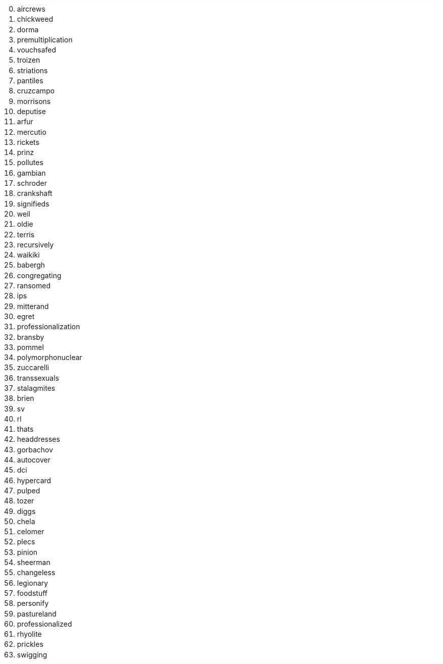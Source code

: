 0. aircrews
1. chickweed
2. dorma
3. premultiplication
4. vouchsafed
5. troizen
6. striations
7. pantiles
8. cruzcampo
9. morrisons
10. deputise
11. arfur
12. mercutio
13. rickets
14. prinz
15. pollutes
16. gambian
17. schroder
18. crankshaft
19. signifieds
20. weil
21. oldie
22. terris
23. recursively
24. waikiki
25. babergh
26. congregating
27. ransomed
28. ips
29. mitterand
30. egret
31. professionalization
32. bransby
33. pommel
34. polymorphonuclear
35. zuccarelli
36. transsexuals
37. stalagmites
38. brien
39. sv
40. rl
41. thats
42. headdresses
43. gorbachov
44. autocover
45. dci
46. hypercard
47. pulped
48. tozer
49. diggs
50. chela
51. celomer
52. plecs
53. pinion
54. sheerman
55. changeless
56. legionary
57. foodstuff
58. personify
59. pastureland
60. professionalized
61. rhyolite
62. prickles
63. swigging